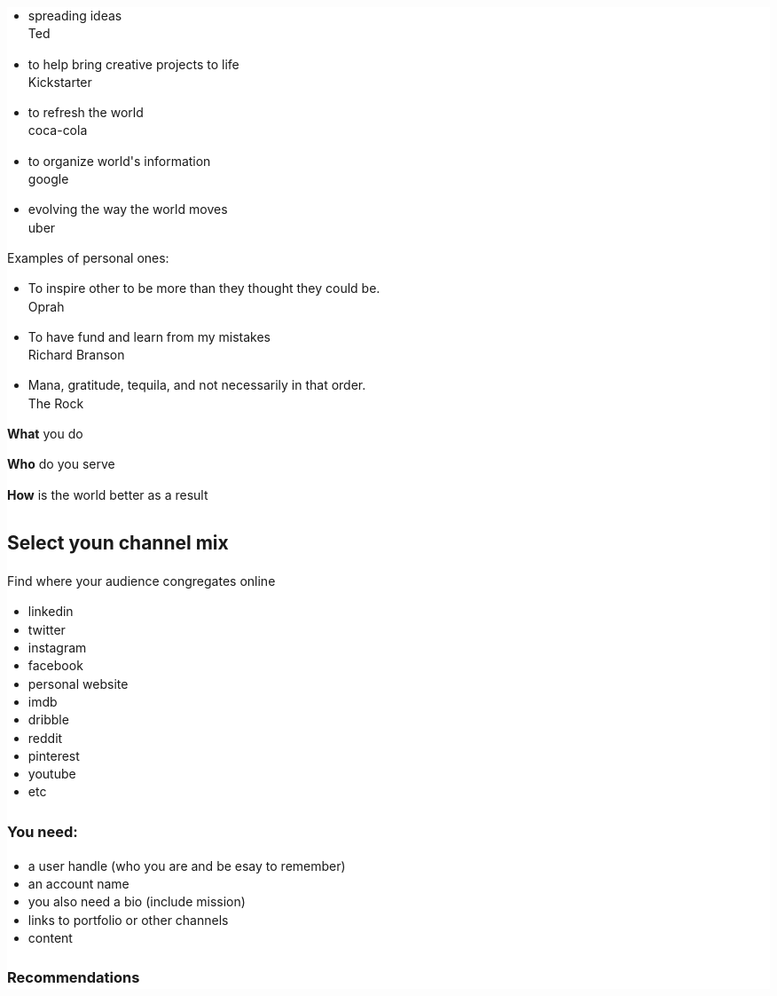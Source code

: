- spreading ideas
<br>Ted

- to help bring creative projects to life
<br>Kickstarter

- to refresh the world
<br>coca-cola

- to organize world's information
<br>google

- evolving the way the world moves
<br>uber

Examples of personal ones:
- To inspire other to be more than they thought they could be.
<br>Oprah

- To have fund and learn from my mistakes
<br>Richard Branson

- Mana, gratitude, tequila, and not necessarily in that order.
<br>The Rock

**What** you do

**Who** do you serve

**How** is the world better as a result

## Select youn channel mix

Find where your audience congregates online

- linkedin
- twitter
- instagram
- facebook
- personal website
- imdb
- dribble
- reddit
- pinterest
- youtube
- etc

### You need:

- a user handle (who you are and be esay to remember)
- an account name
- you also need a bio (include mission)
- links to portfolio or other channels
- content

### Recommendations
